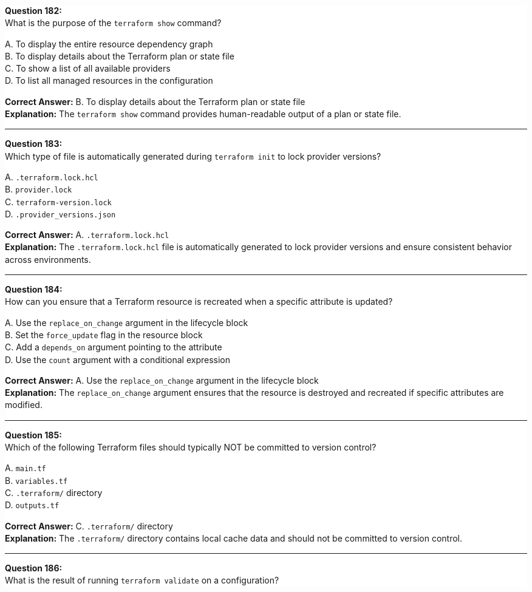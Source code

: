 
**Question 182:**  
What is the purpose of the `terraform show` command?  

A. To display the entire resource dependency graph  
B. To display details about the Terraform plan or state file  
C. To show a list of all available providers  
D. To list all managed resources in the configuration  

**Correct Answer:** B. To display details about the Terraform plan or state file  
**Explanation:** The `terraform show` command provides human-readable output of a plan or state file.

---

**Question 183:**  
Which type of file is automatically generated during `terraform init` to lock provider versions?  

A. `.terraform.lock.hcl`  
B. `provider.lock`  
C. `terraform-version.lock`  
D. `.provider_versions.json`  

**Correct Answer:** A. `.terraform.lock.hcl`  
**Explanation:** The `.terraform.lock.hcl` file is automatically generated to lock provider versions and ensure consistent behavior across environments.

---

**Question 184:**  
How can you ensure that a Terraform resource is recreated when a specific attribute is updated?  

A. Use the `replace_on_change` argument in the lifecycle block  
B. Set the `force_update` flag in the resource block  
C. Add a `depends_on` argument pointing to the attribute  
D. Use the `count` argument with a conditional expression  

**Correct Answer:** A. Use the `replace_on_change` argument in the lifecycle block  
**Explanation:** The `replace_on_change` argument ensures that the resource is destroyed and recreated if specific attributes are modified.

---

**Question 185:**  
Which of the following Terraform files should typically NOT be committed to version control?  

A. `main.tf`  
B. `variables.tf`  
C. `.terraform/` directory  
D. `outputs.tf`  

**Correct Answer:** C. `.terraform/` directory  
**Explanation:** The `.terraform/` directory contains local cache data and should not be committed to version control.

---

**Question 186:**  
What is the result of running `terraform validate` on a configuration?  
